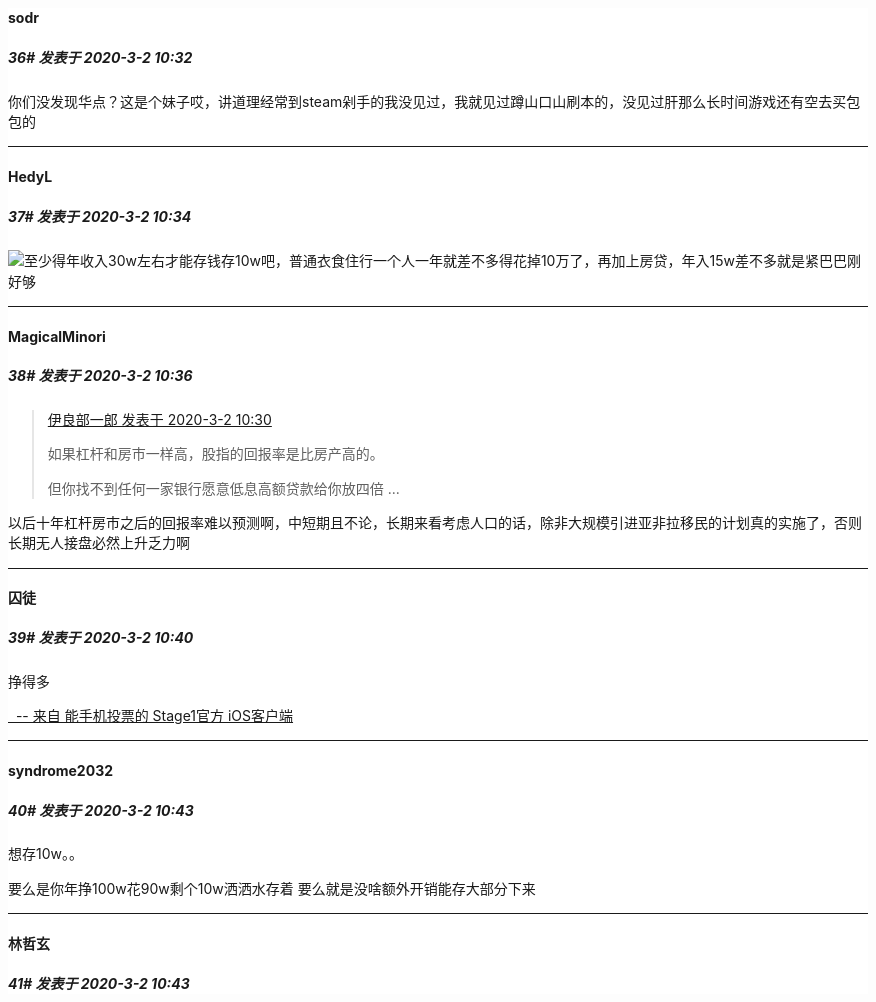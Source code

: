 ####  sodr  
##### 36#       发表于 2020-3-2 10:32


你们没发现华点？这是个妹子哎，讲道理经常到steam剁手的我没见过，我就见过蹲山口山刷本的，没见过肝那么长时间游戏还有空去买包包的


-----

####  HedyL  
##### 37#       发表于 2020-3-2 10:34


<img src="https://static.saraba1st.com/image/smiley/face2017/013.png" referrerpolicy="no-referrer">至少得年收入30w左右才能存钱存10w吧，普通衣食住行一个人一年就差不多得花掉10万了，再加上房贷，年入15w差不多就是紧巴巴刚好够


-----

####  MagicalMinori  
##### 38#       发表于 2020-3-2 10:36


<blockquote><a href="httphttps://bbs.saraba1st.com/2b/forum.php?mod=redirect&amp;goto=findpost&amp;pid=46588039&amp;ptid=1916693" target="_blank">伊良部一郎 发表于 2020-3-2 10:30</a>

如果杠杆和房市一样高，股指的回报率是比房产高的。


但你找不到任何一家银行愿意低息高额贷款给你放四倍 ...</blockquote>
以后十年杠杆房市之后的回报率难以预测啊，中短期且不论，长期来看考虑人口的话，除非大规模引进亚非拉移民的计划真的实施了，否则长期无人接盘必然上升乏力啊


-----

####  囚徒  
##### 39#       发表于 2020-3-2 10:40


挣得多

[  -- 来自 能手机投票的 Stage1官方 iOS客户端](https://itunes.apple.com/fi/app/saraba1st/id1221237470?mt=8)


-----

####  syndrome2032  
##### 40#       发表于 2020-3-2 10:43


想存10w。。

要么是你年挣100w花90w剩个10w洒洒水存着
要么就是没啥额外开销能存大部分下来


-----

####  林哲玄  
##### 41#       发表于 2020-3-2 10:43
